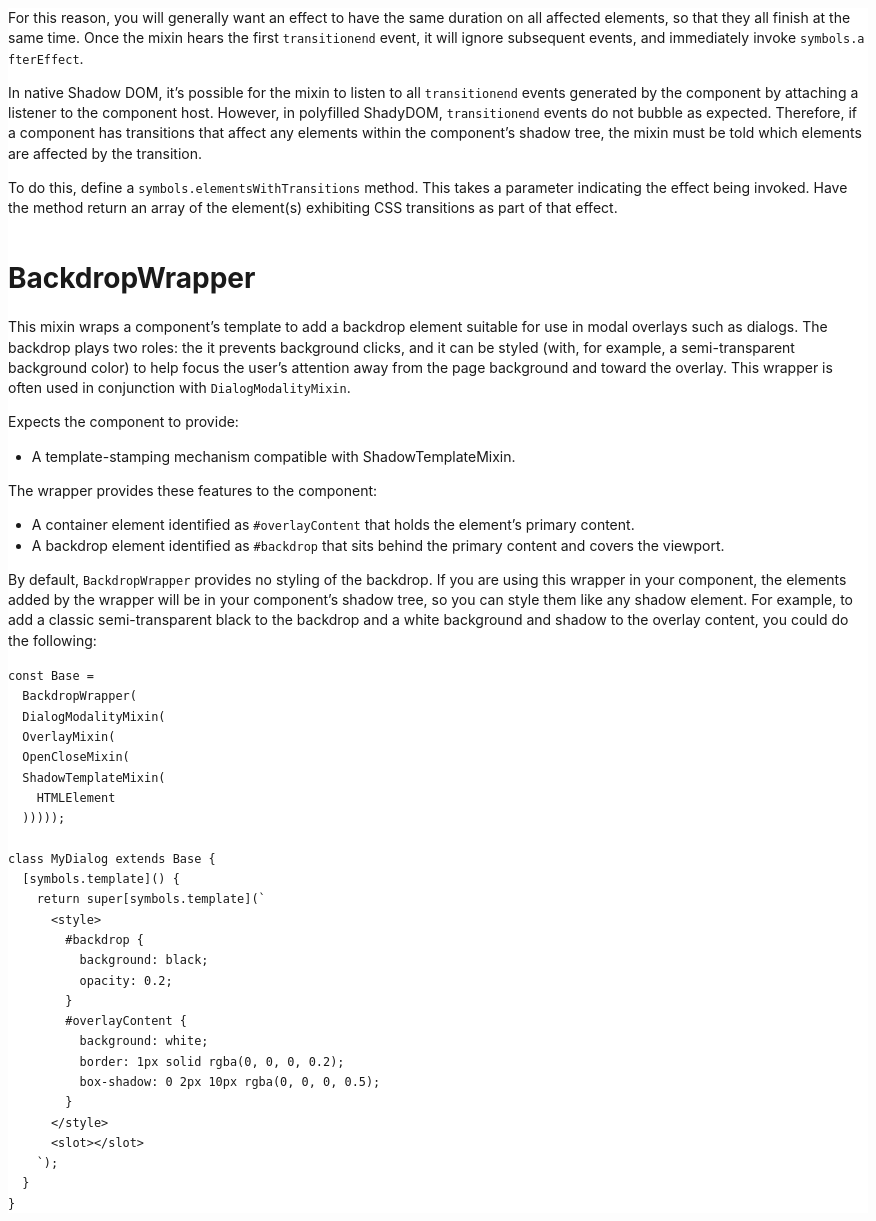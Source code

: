 For this reason, you will generally want an effect to have the same duration on all affected elements, so that they all finish at the same time. Once the mixin hears the first `transitionend` event, it will ignore subsequent events, and immediately invoke `symbols.afterEffect`.

In native Shadow DOM, it’s possible for the mixin to listen to all `transitionend` events generated by the component by attaching a listener to the component host. However, in polyfilled ShadyDOM, `transitionend` events do not bubble as expected. Therefore, if a component has transitions that affect any elements within the component’s shadow tree, the mixin must be told which elements are affected by the transition.

To do this, define a `symbols.elementsWithTransitions` method. This takes a parameter indicating the effect being invoked. Have the method return an array of the element(s) exhibiting CSS transitions as part of that effect.


# BackdropWrapper

This mixin wraps a component’s template to add a backdrop element suitable for use in modal overlays such as dialogs. The backdrop plays two roles: the it prevents background clicks, and it can be styled (with, for example, a semi-transparent background color) to help focus the user’s attention away from the page background and toward the overlay. This wrapper is often used in conjunction with `DialogModalityMixin`.

Expects the component to provide:

* A template-stamping mechanism compatible with ShadowTemplateMixin.

The wrapper provides these features to the component:

* A container element identified as `#overlayContent` that holds the element’s primary content.
* A backdrop element identified as `#backdrop` that sits behind the primary content and covers the viewport.

By default, `BackdropWrapper` provides no styling of the backdrop. If you are using this wrapper in your component, the elements added by the wrapper will be in your component’s shadow tree, so you can style them like any shadow element. For example, to add a classic semi-transparent black to the backdrop and a white background and shadow to the overlay content, you could do the following:


    const Base =
      BackdropWrapper(
      DialogModalityMixin(
      OverlayMixin(
      OpenCloseMixin(
      ShadowTemplateMixin(
        HTMLElement
      )))));

    class MyDialog extends Base {
      [symbols.template]() {
        return super[symbols.template](`
          <style>
            #backdrop {
              background: black;
              opacity: 0.2;
            }
            #overlayContent {
              background: white;
              border: 1px solid rgba(0, 0, 0, 0.2);
              box-shadow: 0 2px 10px rgba(0, 0, 0, 0.5);
            }
          </style>
          <slot></slot>
        `);
      }
    }
